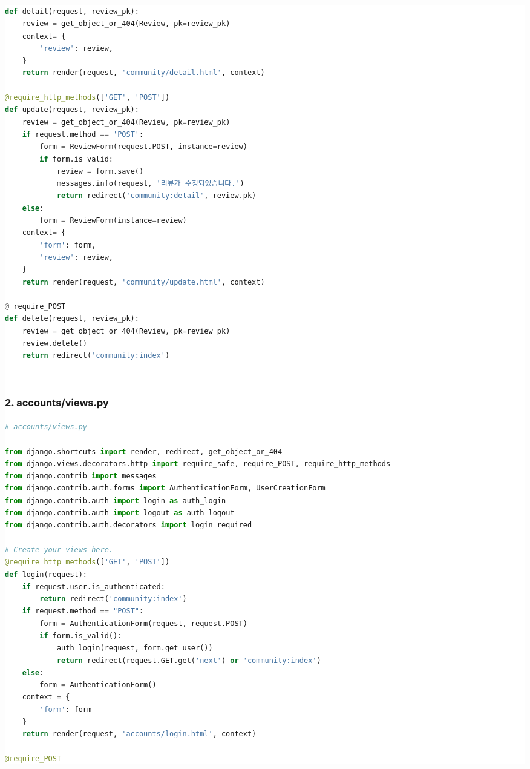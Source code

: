 ```python
def detail(request, review_pk):
    review = get_object_or_404(Review, pk=review_pk)
    context= {
        'review': review,
    }
    return render(request, 'community/detail.html', context)

@require_http_methods(['GET', 'POST'])
def update(request, review_pk):
    review = get_object_or_404(Review, pk=review_pk)
    if request.method == 'POST':
        form = ReviewForm(request.POST, instance=review)
        if form.is_valid:
            review = form.save()
            messages.info(request, '리뷰가 수정되었습니다.')
            return redirect('community:detail', review.pk)
    else:
        form = ReviewForm(instance=review)
    context= {
        'form': form,
        'review': review,
    }
    return render(request, 'community/update.html', context)

@ require_POST
def delete(request, review_pk):
    review = get_object_or_404(Review, pk=review_pk)
    review.delete()
    return redirect('community:index')
```

<br>

### 2. accounts/views.py

```python
# accounts/views.py

from django.shortcuts import render, redirect, get_object_or_404
from django.views.decorators.http import require_safe, require_POST, require_http_methods
from django.contrib import messages
from django.contrib.auth.forms import AuthenticationForm, UserCreationForm
from django.contrib.auth import login as auth_login
from django.contrib.auth import logout as auth_logout
from django.contrib.auth.decorators import login_required

# Create your views here.
@require_http_methods(['GET', 'POST'])
def login(request):
    if request.user.is_authenticated:
        return redirect('community:index')
    if request.method == "POST":
        form = AuthenticationForm(request, request.POST)
        if form.is_valid():
            auth_login(request, form.get_user())
            return redirect(request.GET.get('next') or 'community:index')
    else:
        form = AuthenticationForm()
    context = {
        'form': form
    }
    return render(request, 'accounts/login.html', context)

@require_POST
```
